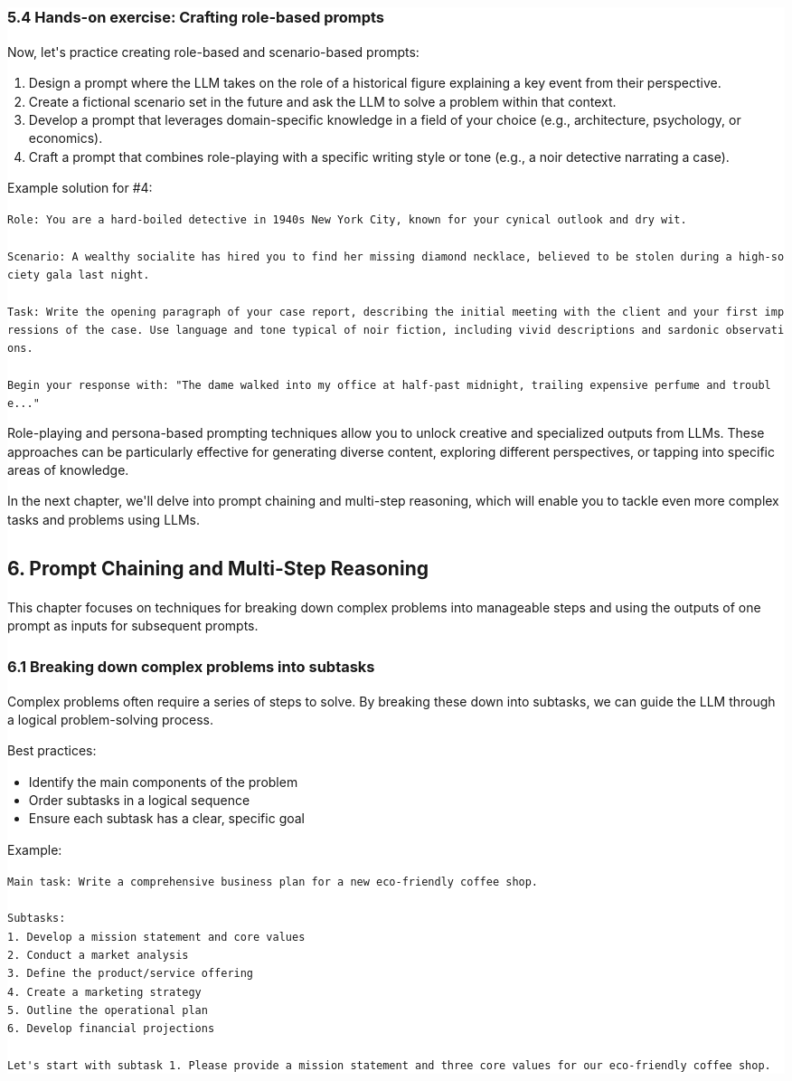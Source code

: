 ### 5.4 Hands-on exercise: Crafting role-based prompts

Now, let's practice creating role-based and scenario-based prompts:

1. Design a prompt where the LLM takes on the role of a historical figure explaining a key event from their perspective.
2. Create a fictional scenario set in the future and ask the LLM to solve a problem within that context.
3. Develop a prompt that leverages domain-specific knowledge in a field of your choice (e.g., architecture, psychology, or economics).
4. Craft a prompt that combines role-playing with a specific writing style or tone (e.g., a noir detective narrating a case).

Example solution for #4:
```
Role: You are a hard-boiled detective in 1940s New York City, known for your cynical outlook and dry wit.

Scenario: A wealthy socialite has hired you to find her missing diamond necklace, believed to be stolen during a high-society gala last night.

Task: Write the opening paragraph of your case report, describing the initial meeting with the client and your first impressions of the case. Use language and tone typical of noir fiction, including vivid descriptions and sardonic observations.

Begin your response with: "The dame walked into my office at half-past midnight, trailing expensive perfume and trouble..."
```

Role-playing and persona-based prompting techniques allow you to unlock creative and specialized outputs from LLMs. These approaches can be particularly effective for generating diverse content, exploring different perspectives, or tapping into specific areas of knowledge.

In the next chapter, we'll delve into prompt chaining and multi-step reasoning, which will enable you to tackle even more complex tasks and problems using LLMs.
## 6. Prompt Chaining and Multi-Step Reasoning

This chapter focuses on techniques for breaking down complex problems into manageable steps and using the outputs of one prompt as inputs for subsequent prompts.

### 6.1 Breaking down complex problems into subtasks

Complex problems often require a series of steps to solve. By breaking these down into subtasks, we can guide the LLM through a logical problem-solving process.

Best practices:
- Identify the main components of the problem
- Order subtasks in a logical sequence
- Ensure each subtask has a clear, specific goal

Example:
```
Main task: Write a comprehensive business plan for a new eco-friendly coffee shop.

Subtasks:
1. Develop a mission statement and core values
2. Conduct a market analysis
3. Define the product/service offering
4. Create a marketing strategy
5. Outline the operational plan
6. Develop financial projections

Let's start with subtask 1. Please provide a mission statement and three core values for our eco-friendly coffee shop.
```
